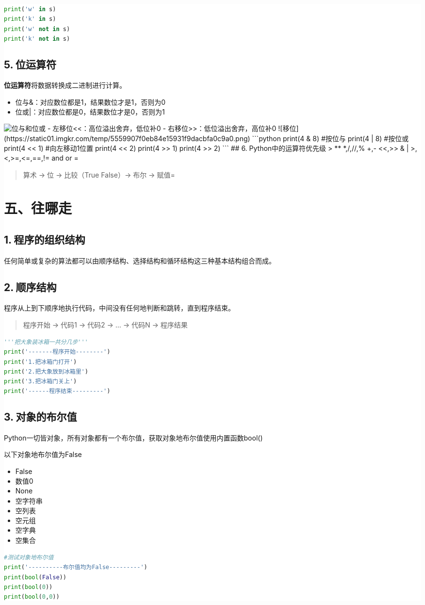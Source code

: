```python
print('w' in s)
print('k' in s)
print('w' not in s)
print('k' not in s)
```
## 5. 位运算符
**位运算符**将数据转换成二进制进行计算。
- 位与&：对应数位都是1，结果数位才是1，否则为0
- 位或|：对应数位都是0，结果数位才是0，否则为1
<img src="https://static01.imgkr.com/temp/43a703001c824b1db81722ffa5aadebb.png" alt="位与和位或"  />
- 左移位<<：高位溢出舍弃，低位补0
- 右移位>>：低位溢出舍弃，高位补0
![移位](https://static01.imgkr.com/temp/5559907f0eb84e15931f9dacbfa0c9a0.png)
```python
print(4 & 8)  #按位与
print(4 | 8)  #按位或
print(4 << 1) #向左移动1位置
print(4 << 2)
print(4 >> 1)
print(4 >> 2)
```
## 6. Python中的运算符优先级
> **	  *,/,//,% 		 +,- 		<<,>> 		 & 		 | 		 >,<,>=,<=,==,!=  		and 		 or 		=

> 算术 → 位 → 比较（True False）→ 布尔 → 赋值=
# 五、往哪走
## 1. 程序的组织结构
任何简单或复杂的算法都可以由顺序结构、选择结构和循环结构这三种基本结构组合而成。
## 2. 顺序结构
程序从上到下顺序地执行代码，中间没有任何地判断和跳转，直到程序结束。
> 程序开始 → 代码1 → 代码2 → ... → 代码N → 程序结果
```python
'''把大象装冰箱一共分几步'''
print('-------程序开始--------')
print('1.把冰箱门打开')
print('2.把大象放到冰箱里')
print('3.把冰箱门关上')
print('------程序结束---------')
```
## 3. 对象的布尔值
Python一切皆对象，所有对象都有一个布尔值，获取对象地布尔值使用内置函数bool()

以下对象地布尔值为False
- False
- 数值0
- None
- 空字符串
- 空列表
- 空元组
- 空字典
- 空集合
```python
#测试对象地布尔值
print('----------布尔值均为False---------')
print(bool(False))
print(bool(0))
print(bool(0,0))
```